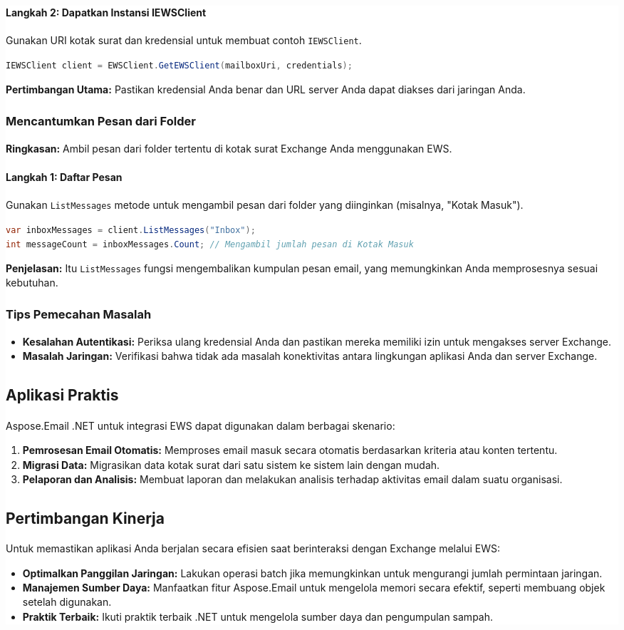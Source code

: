 #### Langkah 2: Dapatkan Instansi IEWSClient
Gunakan URI kotak surat dan kredensial untuk membuat contoh `IEWSClient`.

```csharp
IEWSClient client = EWSClient.GetEWSClient(mailboxUri, credentials);
```

**Pertimbangan Utama:** Pastikan kredensial Anda benar dan URL server Anda dapat diakses dari jaringan Anda.

### Mencantumkan Pesan dari Folder

**Ringkasan:** Ambil pesan dari folder tertentu di kotak surat Exchange Anda menggunakan EWS.

#### Langkah 1: Daftar Pesan
Gunakan `ListMessages` metode untuk mengambil pesan dari folder yang diinginkan (misalnya, "Kotak Masuk").

```csharp
var inboxMessages = client.ListMessages("Inbox");
int messageCount = inboxMessages.Count; // Mengambil jumlah pesan di Kotak Masuk
```

**Penjelasan:** Itu `ListMessages` fungsi mengembalikan kumpulan pesan email, yang memungkinkan Anda memprosesnya sesuai kebutuhan.

### Tips Pemecahan Masalah

- **Kesalahan Autentikasi:** Periksa ulang kredensial Anda dan pastikan mereka memiliki izin untuk mengakses server Exchange.
- **Masalah Jaringan:** Verifikasi bahwa tidak ada masalah konektivitas antara lingkungan aplikasi Anda dan server Exchange.

## Aplikasi Praktis

Aspose.Email .NET untuk integrasi EWS dapat digunakan dalam berbagai skenario:

1. **Pemrosesan Email Otomatis:** Memproses email masuk secara otomatis berdasarkan kriteria atau konten tertentu.
2. **Migrasi Data:** Migrasikan data kotak surat dari satu sistem ke sistem lain dengan mudah.
3. **Pelaporan dan Analisis:** Membuat laporan dan melakukan analisis terhadap aktivitas email dalam suatu organisasi.

## Pertimbangan Kinerja

Untuk memastikan aplikasi Anda berjalan secara efisien saat berinteraksi dengan Exchange melalui EWS:

- **Optimalkan Panggilan Jaringan:** Lakukan operasi batch jika memungkinkan untuk mengurangi jumlah permintaan jaringan.
- **Manajemen Sumber Daya:** Manfaatkan fitur Aspose.Email untuk mengelola memori secara efektif, seperti membuang objek setelah digunakan.
- **Praktik Terbaik:** Ikuti praktik terbaik .NET untuk mengelola sumber daya dan pengumpulan sampah.
